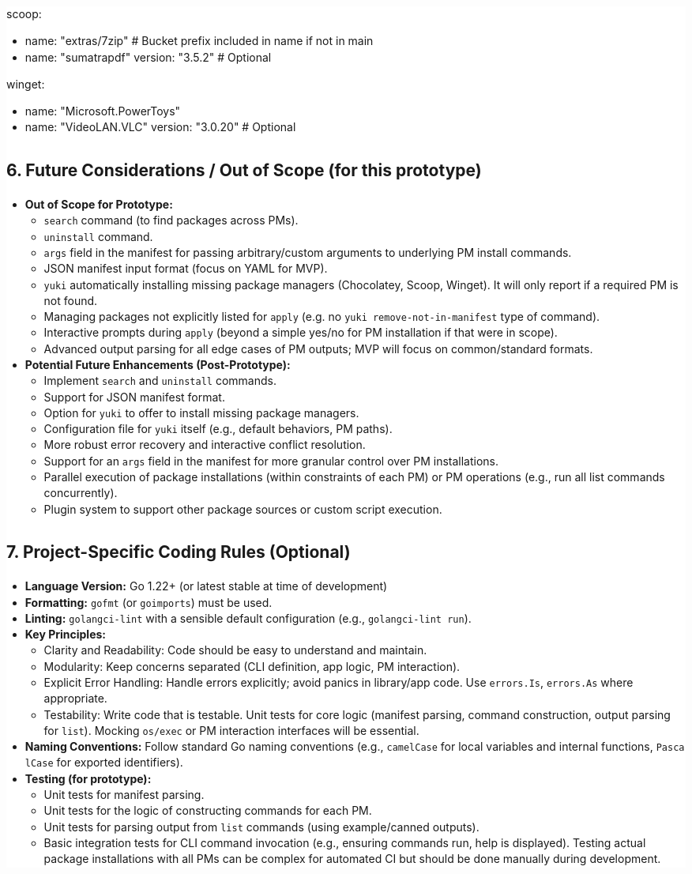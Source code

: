 scoop:
  - name: "extras/7zip" # Bucket prefix included in name if not in main
  - name: "sumatrapdf"
    version: "3.5.2" # Optional

winget:
  - name: "Microsoft.PowerToys"
  - name: "VideoLAN.VLC"
    version: "3.0.20" # Optional
    ```
    
## 6. Future Considerations / Out of Scope (for this prototype)

- **Out of Scope for Prototype:**
    - `search` command (to find packages across PMs).
    - `uninstall` command.
    - `args` field in the manifest for passing arbitrary/custom arguments to underlying PM install commands.
    - JSON manifest input format (focus on YAML for MVP).
    - `yuki` automatically installing missing package managers (Chocolatey, Scoop, Winget). It will only report if a required PM is not found.
    - Managing packages not explicitly listed for `apply` (e.g. no `yuki remove-not-in-manifest` type of command).
    - Interactive prompts during `apply` (beyond a simple yes/no for PM installation if that were in scope).
    - Advanced output parsing for all edge cases of PM outputs; MVP will focus on common/standard formats.
- **Potential Future Enhancements (Post-Prototype):**
    - Implement `search` and `uninstall` commands.
    - Support for JSON manifest format.
    - Option for `yuki` to offer to install missing package managers.
    - Configuration file for `yuki` itself (e.g., default behaviors, PM paths).
    - More robust error recovery and interactive conflict resolution.
    - Support for an `args` field in the manifest for more granular control over PM installations.
    - Parallel execution of package installations (within constraints of each PM) or PM operations (e.g., run all list commands concurrently).
    - Plugin system to support other package sources or custom script execution.

## 7. Project-Specific Coding Rules (Optional)

- **Language Version:** Go 1.22+ (or latest stable at time of development)
- **Formatting:** `gofmt` (or `goimports`) must be used.
- **Linting:** `golangci-lint` with a sensible default configuration (e.g., `golangci-lint run`).
- **Key Principles:**
    - Clarity and Readability: Code should be easy to understand and maintain.
    - Modularity: Keep concerns separated (CLI definition, app logic, PM interaction).
    - Explicit Error Handling: Handle errors explicitly; avoid panics in library/app code. Use `errors.Is`, `errors.As` where appropriate.
    - Testability: Write code that is testable. Unit tests for core logic (manifest parsing, command construction, output parsing for `list`). Mocking `os/exec` or PM interaction interfaces will be essential.
- **Naming Conventions:** Follow standard Go naming conventions (e.g., `camelCase` for local variables and internal functions, `PascalCase` for exported identifiers).
- **Testing (for prototype):**
    - Unit tests for manifest parsing.
    - Unit tests for the logic of constructing commands for each PM.
    - Unit tests for parsing output from `list` commands (using example/canned outputs).
    - Basic integration tests for CLI command invocation (e.g., ensuring commands run, help is displayed). Testing actual package installations with all PMs can be complex for automated CI but should be done manually during development.
